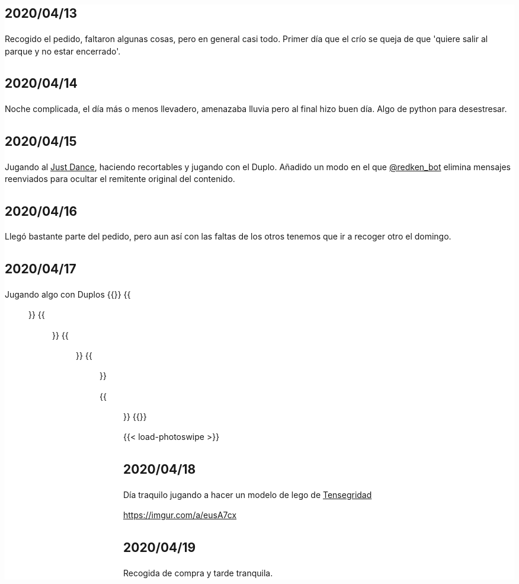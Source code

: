 ## 2020/04/13

Recogido el pedido, faltaron algunas cosas, pero en general casi todo. Primer día que el crío se queja de que 'quiere salir al parque y no estar encerrado'.

## 2020/04/14

Noche complicada, el día más o menos llevadero, amenazaba lluvia pero al final hizo buen día. Algo de python para desestresar.

## 2020/04/15

Jugando al [Just Dance](https://www.amazon.es/dp/B07T38N21K?tag=redken-21), haciendo recortables y jugando con el Duplo. Añadido un modo en el que [@redken_bot](https://t.me/redken_bot) elimina mensajes reenviados para ocultar el remitente original del contenido.

## 2020/04/16

Llegó bastante parte del pedido, pero aun así con las faltas de los otros tenemos que ir a recoger otro el domingo.

## 2020/04/17

Jugando algo con Duplos
{{<gallery>}}
{{<figure src="https://i.imgur.com/kHVtUt5t.jpg" link="https://i.imgur.com/kHVtUt5.jpg.jpg" alt="Duplo TIE fighter" >}}
{{<figure src="https://i.imgur.com/ny6atyFt.jpg" link="https://i.imgur.com/ny6atyF.jpg.jpg" alt="Duplo X-Wing" >}}
{{<figure src="https://i.imgur.com/YyH3GM7t.jpg" link="https://i.imgur.com/YyH3GM7.jpg.jpg" alt="Duplo Millenium Falcon" >}}
{{<figure src="https://i.imgur.com/0knCtsgt.jpg" link="https://i.imgur.com/0knCtsg.jpg.jpg" alt="Duplo millenium falcon rear view" >}}

{{<figure src="https://i.imgur.com/MyDRBQnt.jpg" link="https://i.imgur.com/MyDRBQn.jpg.jpg" alt="Duplo millenium falcon cockpit" >}}
{{</gallery>}}

{{< load-photoswipe >}}

## 2020/04/18

Día traquilo jugando a hacer un modelo de lego de [Tensegridad](https://es.wikipedia.org/wiki/Tensegridad)

<https://imgur.com/a/eusA7cx>

## 2020/04/19

Recogida de compra y tarde tranquila.
